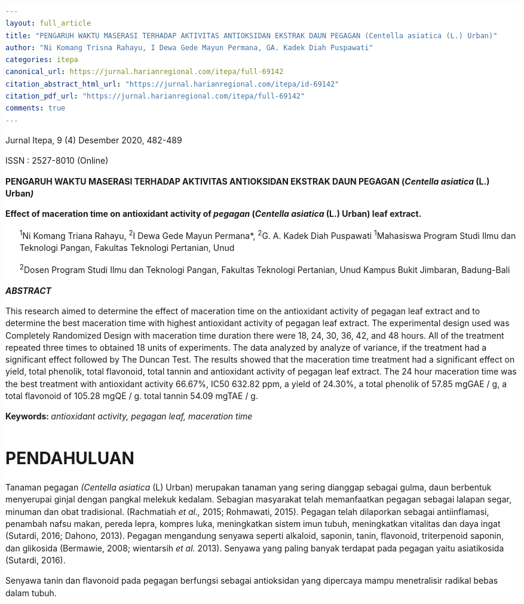 ```yaml
---
layout: full_article
title: "PENGARUH WAKTU MASERASI TERHADAP AKTIVITAS ANTIOKSIDAN EKSTRAK DAUN PEGAGAN (Centella asiatica (L.) Urban)"
author: "Ni Komang Trisna Rahayu, I Dewa Gede Mayun Permana, GA. Kadek Diah Puspawati"
categories: itepa
canonical_url: https://jurnal.harianregional.com/itepa/full-69142 
citation_abstract_html_url: "https://jurnal.harianregional.com/itepa/id-69142"
citation_pdf_url: "https://jurnal.harianregional.com/itepa/full-69142"  
comments: true
---
```


<p><span class="font3">Jurnal Itepa, 9 (4) Desember 2020, 482-489</span></p>
<p><span class="font3">ISSN : 2527-8010 (Online)</span></p>
<p><span class="font4" style="font-weight:bold;">PENGARUH WAKTU MASERASI TERHADAP AKTIVITAS ANTIOKSIDAN EKSTRAK DAUN PEGAGAN (</span><span class="font4" style="font-weight:bold;font-style:italic;">Centella asiatica</span><span class="font4" style="font-weight:bold;"> (L.) Urban</span><span class="font4" style="font-weight:bold;font-style:italic;">)</span></p>
<p><span class="font4" style="font-weight:bold;">Effect of maceration time on antioxidant activity of </span><span class="font4" style="font-weight:bold;font-style:italic;">pegagan</span><span class="font4" style="font-weight:bold;"> (</span><span class="font4" style="font-weight:bold;font-style:italic;">Centella asiatica</span><span class="font4" style="font-weight:bold;"> (L.) Urban) leaf extract.</span></p>
<ul style="list-style:none;"><li>
<p><span class="font3"><sup>1</sup>Ni Komang Triana Rahayu, <sup>2</sup>I Dewa Gede Mayun Permana*, <sup>2</sup>G. A. Kadek Diah Puspawati <sup>1</sup>Mahasiswa Program Studi Ilmu dan Teknologi Pangan, Fakultas Teknologi Pertanian, Unud</span></p></li>
<li>
<p><span class="font3"><sup>2</sup>Dosen Program Studi Ilmu dan Teknologi Pangan, Fakultas Teknologi Pertanian, Unud Kampus Bukit Jimbaran, Badung-Bali</span></p></li></ul>
<p><span class="font3" style="font-weight:bold;font-style:italic;">ABSTRACT</span></p>
<p><span class="font2">This research aimed to determine the effect of maceration time on the antioxidant activity of pegagan leaf extract and to determine the best maceration time with highest antioxidant activity of pegagan leaf extract. The experimental design used was Completely Randomized Design with maceration time duration there were 18, 24, 30, 36, 42, and 48 hours. All of the treatment repeated three times to obtained 18 units of experiments. The data analyzed by analyze of variance, if the treatment had a significant effect followed by The Duncan Test. The results showed that the maceration time treatment had a significant effect on yield, total phenolik, total flavonoid, total tannin and antioxidant activity of pegagan leaf extract. The 24 hour maceration time was the best treatment with antioxidant activity 66.67%, IC</span><span class="font1">50 </span><span class="font2">632.82 ppm, a yield of 24.30%, a total phenolik of 57.85 mgGAE / g, a total flavonoid of 105.28 mgQE / g. total tannin 54.09 mgTAE / g.</span></p>
<p><span class="font2" style="font-weight:bold;">Keywords: </span><span class="font2" style="font-style:italic;">antioxidant activity, pegagan leaf, maceration time</span></p><a name="caption1"></a>
<h1><a name="bookmark0"></a><span class="font3" style="font-weight:bold;"><a name="bookmark1"></a>PENDAHULUAN</span></h1>
<p><span class="font3">Tanaman pegagan </span><span class="font3" style="font-style:italic;">(Centella asiatica</span><span class="font3"> (L) Urban) merupakan tanaman yang sering dianggap sebagai gulma, daun berbentuk menyerupai ginjal dengan pangkal melekuk kedalam. Sebagian masyarakat telah memanfaatkan pegagan sebagai lalapan segar, minuman dan obat tradisional. (Rachmatiah </span><span class="font3" style="font-style:italic;">et al.,</span><span class="font3"> 2015; Rohmawati, 2015). Pegagan telah dilaporkan sebagai antiinflamasi, penambah nafsu makan, pereda lepra, kompres luka, meningkatkan sistem imun tubuh, meningkatkan vitalitas dan daya ingat (Sutardi, 2016; Dahono, 2013). Pegagan mengandung senyawa seperti alkaloid, saponin, tanin, flavonoid, triterpenoid saponin, dan glikosida (Bermawie, 2008; wientarsih </span><span class="font3" style="font-style:italic;">et al.</span><span class="font3"> 2013). Senyawa yang paling banyak terdapat pada pegagan yaitu asiatikosida (Sutardi, 2016).</span></p>
<p><span class="font3">Senyawa tanin dan flavonoid pada pegagan berfungsi sebagai antioksidan yang dipercaya mampu menetralisir radikal bebas dalam tubuh.</span></p>